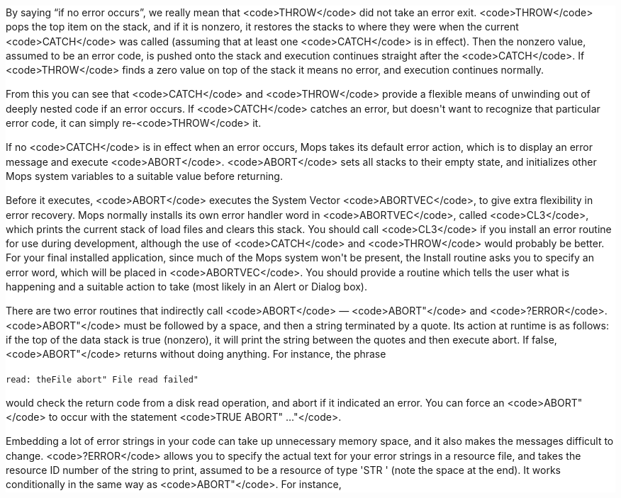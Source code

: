By saying &ldquo;if no error occurs&rdquo;, we really mean that
\<code\>THROW\</code\> did not take an error exit.
\<code\>THROW\</code\> pops the top item on the stack, and if it is
nonzero, it restores the stacks to where they were when the current
\<code\>CATCH\</code\> was called (assuming that at least one
\<code\>CATCH\</code\> is in effect). Then the nonzero value, assumed to
be an error code, is pushed onto the stack and execution continues
straight after the \<code\>CATCH\</code\>. If \<code\>THROW\</code\>
finds a zero value on top of the stack it means no error, and execution
continues normally.

From this you can see that \<code\>CATCH\</code\> and
\<code\>THROW\</code\> provide a flexible means of unwinding out of
deeply nested code if an error occurs. If \<code\>CATCH\</code\> catches
an error, but doesn\'t want to recognize that particular error code, it
can simply re-\<code\>THROW\</code\> it.

If no \<code\>CATCH\</code\> is in effect when an error occurs, Mops
takes its default error action, which is to display an error message and
execute \<code\>ABORT\</code\>. \<code\>ABORT\</code\> sets all stacks
to their empty state, and initializes other Mops system variables to a
suitable value before returning.

Before it executes, \<code\>ABORT\</code\> executes the System Vector
\<code\>ABORTVEC\</code\>, to give extra flexibility in error recovery.
Mops normally installs its own error handler word in
\<code\>ABORTVEC\</code\>, called \<code\>CL3\</code\>, which prints the
current stack of load files and clears this stack. You should call
\<code\>CL3\</code\> if you install an error routine for use during
development, although the use of \<code\>CATCH\</code\> and
\<code\>THROW\</code\> would probably be better. For your final
installed application, since much of the Mops system won\'t be present,
the Install routine asks you to specify an error word, which will be
placed in \<code\>ABORTVEC\</code\>. You should provide a routine which
tells the user what is happening and a suitable action to take (most
likely in an Alert or Dialog box).

There are two error routines that indirectly call \<code\>ABORT\</code\>
&mdash; \<code\>ABORT\"\</code\> and \<code\>?ERROR\</code\>.
\<code\>ABORT\"\</code\> must be followed by a space, and then a string
terminated by a quote. Its action at runtime is as follows: if the top
of the data stack is true (nonzero), it will print the string between
the quotes and then execute abort. If false, \<code\>ABORT\"\</code\>
returns without doing anything. For instance, the phrase

`read: theFile abort" File read failed"`

would check the return code from a disk read operation, and abort if it
indicated an error. You can force an \<code\>ABORT\"\</code\> to occur
with the statement \<code\>TRUE ABORT\" \...\"\</code\>.

Embedding a lot of error strings in your code can take up unnecessary
memory space, and it also makes the messages difficult to change.
\<code\>?ERROR\</code\> allows you to specify the actual text for your
error strings in a resource file, and takes the resource ID number of
the string to print, assumed to be a resource of type \'STR \' (note the
space at the end). It works conditionally in the same way as
\<code\>ABORT\"\</code\>. For instance,
